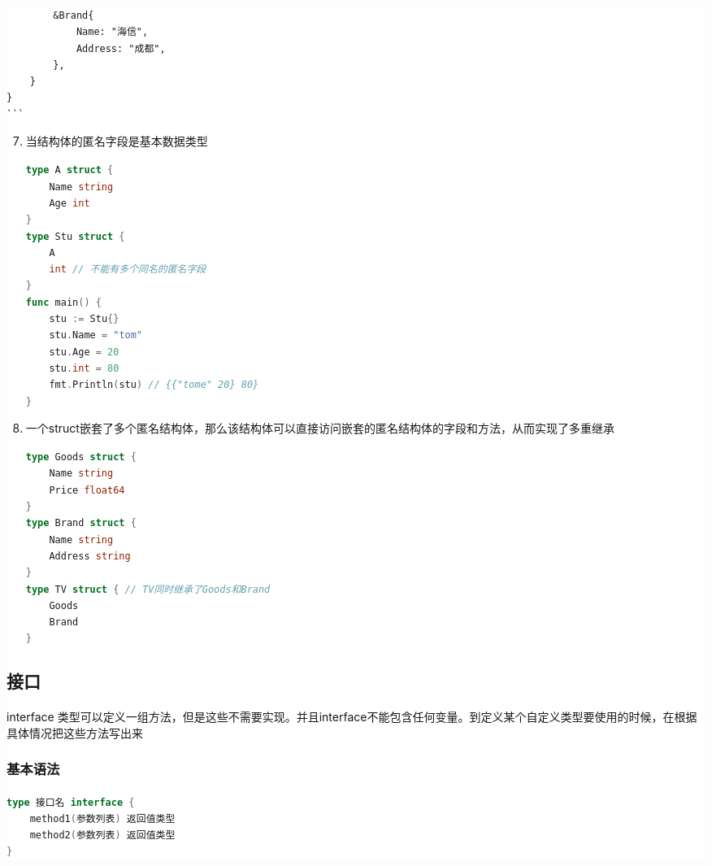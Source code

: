     		&Brand{
    			Name: "海信",
    			Address: "成都",
    		},
    	}
    }
    ```

7. 当结构体的匿名字段是基本数据类型

    ```go
    type A struct {
    	Name string
    	Age int
    }
    type Stu struct {
    	A
    	int // 不能有多个同名的匿名字段
    }
    func main() {
    	stu := Stu{}
    	stu.Name = "tom"
    	stu.Age = 20
    	stu.int = 80
    	fmt.Println(stu) // {{"tome" 20} 80}
    }
    ```

8. 一个struct嵌套了多个匿名结构体，那么该结构体可以直接访问嵌套的匿名结构体的字段和方法，从而实现了多重继承

    ```go
    type Goods struct {
    	Name string
    	Price float64
    }
    type Brand struct {
    	Name string
    	Address string
    }
    type TV struct { // TV同时继承了Goods和Brand
    	Goods
    	Brand
    }
    ```

## 接口

interface 类型可以定义一组方法，但是这些不需要实现。并且interface不能包含任何变量。到定义某个自定义类型要使用的时候，在根据具体情况把这些方法写出来

### 基本语法

```go
type 接口名 interface {
	method1(参数列表) 返回值类型
	method2(参数列表) 返回值类型
}
```
